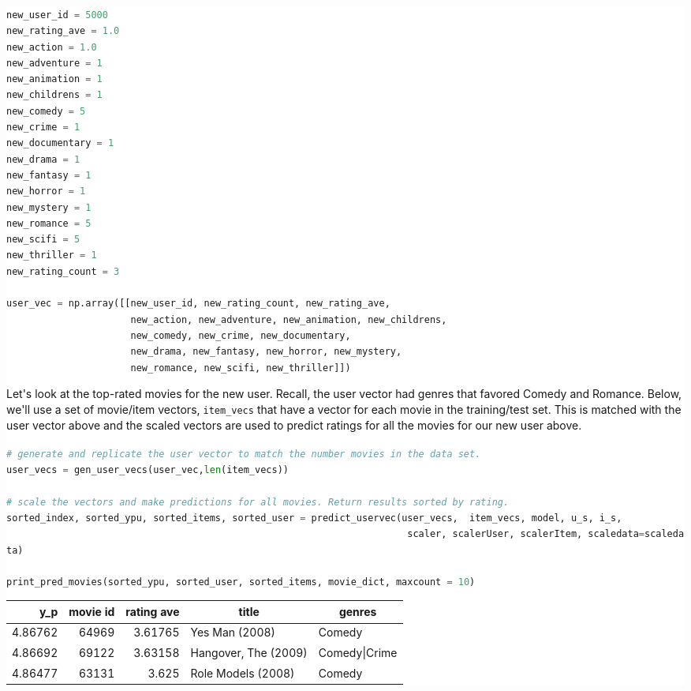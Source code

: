 
```python
new_user_id = 5000
new_rating_ave = 1.0
new_action = 1.0
new_adventure = 1
new_animation = 1
new_childrens = 1
new_comedy = 5
new_crime = 1
new_documentary = 1
new_drama = 1
new_fantasy = 1
new_horror = 1
new_mystery = 1
new_romance = 5
new_scifi = 5
new_thriller = 1
new_rating_count = 3

user_vec = np.array([[new_user_id, new_rating_count, new_rating_ave,
                      new_action, new_adventure, new_animation, new_childrens,
                      new_comedy, new_crime, new_documentary,
                      new_drama, new_fantasy, new_horror, new_mystery,
                      new_romance, new_scifi, new_thriller]])
```


Let's look at the top-rated movies for the new user. Recall, the user vector had genres that favored Comedy and Romance.
Below, we'll use a set of movie/item vectors, `item_vecs` that have a vector for each movie in the training/test set. This is matched with the user vector above and the scaled vectors are used to predict ratings for all the movies for our new user above.


```python
# generate and replicate the user vector to match the number movies in the data set.
user_vecs = gen_user_vecs(user_vec,len(item_vecs))

# scale the vectors and make predictions for all movies. Return results sorted by rating.
sorted_index, sorted_ypu, sorted_items, sorted_user = predict_uservec(user_vecs,  item_vecs, model, u_s, i_s, 
                                                                       scaler, scalerUser, scalerItem, scaledata=scaledata)

print_pred_movies(sorted_ypu, sorted_user, sorted_items, movie_dict, maxcount = 10)
```




<table>
<thead>
<tr><th style="text-align: right;">    y_p</th><th style="text-align: right;">  movie id</th><th style="text-align: right;">  rating ave</th><th>title                      </th><th>genres      </th></tr>
</thead>
<tbody>
<tr><td style="text-align: right;">4.86762</td><td style="text-align: right;">     64969</td><td style="text-align: right;">     3.61765</td><td>Yes Man (2008)             </td><td>Comedy      </td></tr>
<tr><td style="text-align: right;">4.86692</td><td style="text-align: right;">     69122</td><td style="text-align: right;">     3.63158</td><td>Hangover, The (2009)       </td><td>Comedy|Crime</td></tr>
<tr><td style="text-align: right;">4.86477</td><td style="text-align: right;">     63131</td><td style="text-align: right;">     3.625  </td><td>Role Models (2008)         </td><td>Comedy      </td></tr>